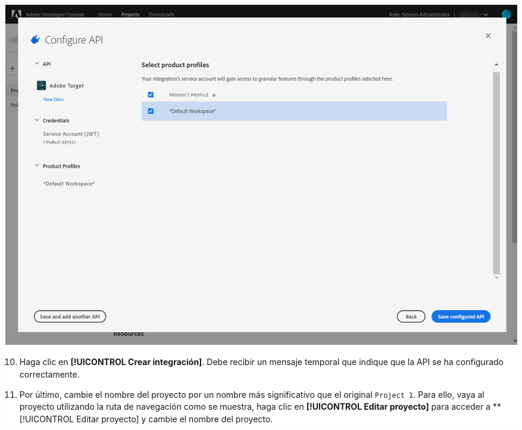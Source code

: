    ![configure-io-target-create9](assets/configure-io-target-createproject9.png)

10. Haga clic en **[!UICONTROL Crear integración]**. Debe recibir un mensaje temporal que indique que la API se ha configurado correctamente.

11. Por último, cambie el nombre del proyecto por un nombre más significativo que el original `Project 1`. Para ello, vaya al proyecto utilizando la ruta de navegación como se muestra, haga clic en **[!UICONTROL Editar proyecto]** para acceder a **[!UICONTROL Editar proyecto] y cambie el nombre del proyecto.
